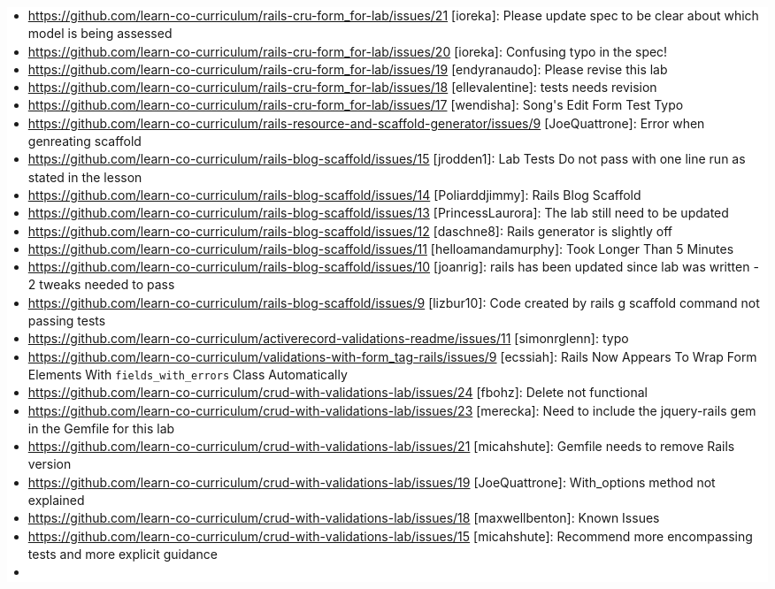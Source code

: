 *
  https://github.com/learn-co-curriculum/rails-cru-form_for-lab/issues/21 [ioreka]: Please update spec to be clear about which model is being assessed
*
  https://github.com/learn-co-curriculum/rails-cru-form_for-lab/issues/20 [ioreka]: Confusing typo in the spec! 
*
  https://github.com/learn-co-curriculum/rails-cru-form_for-lab/issues/19 [endyranaudo]: Please revise this lab
*
  https://github.com/learn-co-curriculum/rails-cru-form_for-lab/issues/18 [ellevalentine]: tests needs revision 
*
  https://github.com/learn-co-curriculum/rails-cru-form_for-lab/issues/17 [wendisha]: Song's Edit Form Test Typo
*
  https://github.com/learn-co-curriculum/rails-resource-and-scaffold-generator/issues/9 [JoeQuattrone]: Error when genreating scaffold
*
  https://github.com/learn-co-curriculum/rails-blog-scaffold/issues/15 [jrodden1]: Lab Tests Do not pass with one line run as stated in the lesson
*
  https://github.com/learn-co-curriculum/rails-blog-scaffold/issues/14 [Poliarddjimmy]: Rails Blog Scaffold
*
  https://github.com/learn-co-curriculum/rails-blog-scaffold/issues/13 [PrincessLaurora]: The lab still need to be updated
*
  https://github.com/learn-co-curriculum/rails-blog-scaffold/issues/12 [daschne8]: Rails generator is slightly off
*
  https://github.com/learn-co-curriculum/rails-blog-scaffold/issues/11 [helloamandamurphy]: Took Longer Than 5 Minutes
*
  https://github.com/learn-co-curriculum/rails-blog-scaffold/issues/10 [joanrig]: rails has been updated since lab was written - 2 tweaks needed to pass
*
  https://github.com/learn-co-curriculum/rails-blog-scaffold/issues/9 [lizbur10]: Code created by rails g scaffold command not passing tests
*
  https://github.com/learn-co-curriculum/activerecord-validations-readme/issues/11 [simonrglenn]: typo
*
  https://github.com/learn-co-curriculum/validations-with-form_tag-rails/issues/9 [ecssiah]: Rails Now Appears To Wrap Form Elements With `fields_with_errors` Class Automatically
*
  https://github.com/learn-co-curriculum/crud-with-validations-lab/issues/24 [fbohz]: Delete not functional
*
  https://github.com/learn-co-curriculum/crud-with-validations-lab/issues/23 [merecka]: Need to include the jquery-rails gem in the Gemfile for this lab
*
  https://github.com/learn-co-curriculum/crud-with-validations-lab/issues/21 [micahshute]: Gemfile needs to remove Rails version
*
  https://github.com/learn-co-curriculum/crud-with-validations-lab/issues/19 [JoeQuattrone]: With_options method not explained
*
  https://github.com/learn-co-curriculum/crud-with-validations-lab/issues/18 [maxwellbenton]: Known Issues
*
  https://github.com/learn-co-curriculum/crud-with-validations-lab/issues/15 [micahshute]: Recommend more encompassing tests and more explicit guidance
*